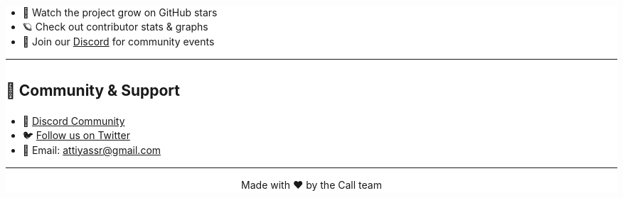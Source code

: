 * 🌟 Watch the project grow on GitHub stars
* 🪐 Check out contributor stats & graphs
* 🎉 Join our [Discord](https://discord.com/invite/bre4echNxB) for community events

---

## 🤝 Community & Support

* 💬 [Discord Community](https://discord.com/invite/bre4echNxB)
* 🐦 [Follow us on Twitter](https://x.com/joincalldotco)
* 📧 Email: [attiyassr@gmail.com](mailto:attiyassr@gmail.com)

---

<p align="center">Made with ❤️ by the Call team</p>
